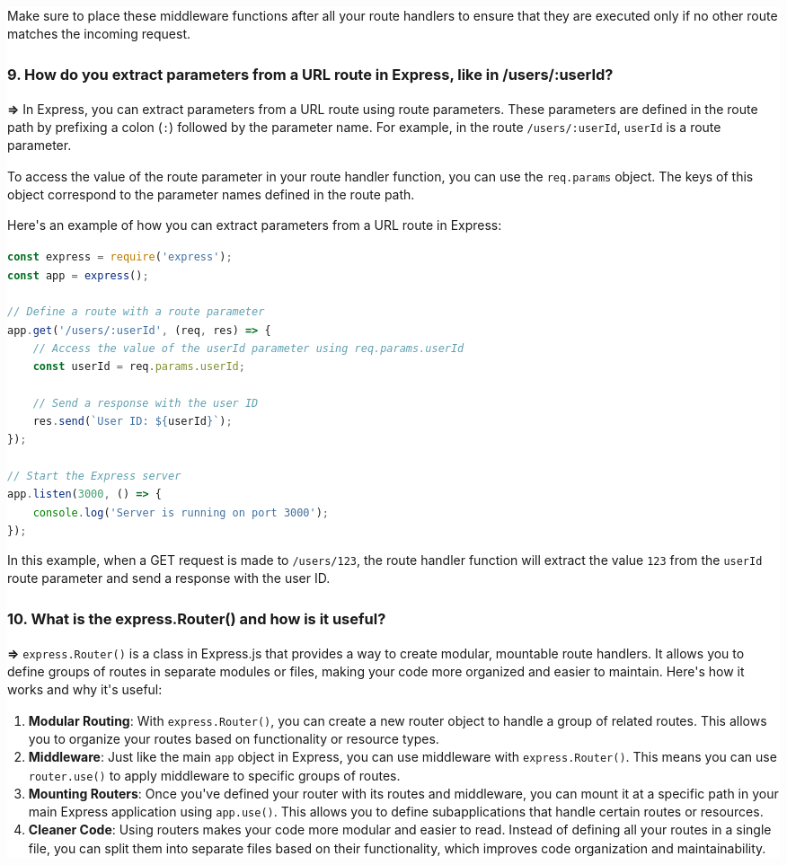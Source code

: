 Make sure to place these middleware functions after all your route handlers to ensure that they are executed only if no other route matches the incoming request.

### 9. How do you extract parameters from a URL route in Express, like in **/users/:userId**?

**=>** In Express, you can extract parameters from a URL route using route parameters. These parameters are defined in the route path by prefixing a colon (`:`) followed by the parameter name. For example, in the route `/users/:userId`, `userId` is a route parameter.

To access the value of the route parameter in your route handler function, you can use the `req.params` object. The keys of this object correspond to the parameter names defined in the route path.

Here's an example of how you can extract parameters from a URL route in Express:

```javascript
const express = require('express');
const app = express();

// Define a route with a route parameter
app.get('/users/:userId', (req, res) => {
    // Access the value of the userId parameter using req.params.userId
    const userId = req.params.userId;

    // Send a response with the user ID
    res.send(`User ID: ${userId}`);
});

// Start the Express server
app.listen(3000, () => {
    console.log('Server is running on port 3000');
});
```

In this example, when a GET request is made to `/users/123`, the route handler function will extract the value `123` from the `userId` route parameter and send a response with the user ID.

### 10. What is the **express.Router()** and how is it useful?

**=>** `express.Router()` is a class in Express.js that provides a way to create modular, mountable route handlers. It allows you to define groups of routes in separate modules or files, making your code more organized and easier to maintain. Here's how it works and why it's useful:

1. **Modular Routing**: With `express.Router()`, you can create a new router object to handle a group of related routes. This allows you to organize your routes based on functionality or resource types.
2. **Middleware**: Just like the main `app` object in Express, you can use middleware with `express.Router()`. This means you can use `router.use()` to apply middleware to specific groups of routes.
3. **Mounting Routers**: Once you've defined your router with its routes and middleware, you can mount it at a specific path in your main Express application using `app.use()`. This allows you to define subapplications that handle certain routes or resources.
4. **Cleaner Code**: Using routers makes your code more modular and easier to read. Instead of defining all your routes in a single file, you can split them into separate files based on their functionality, which improves code organization and maintainability.
